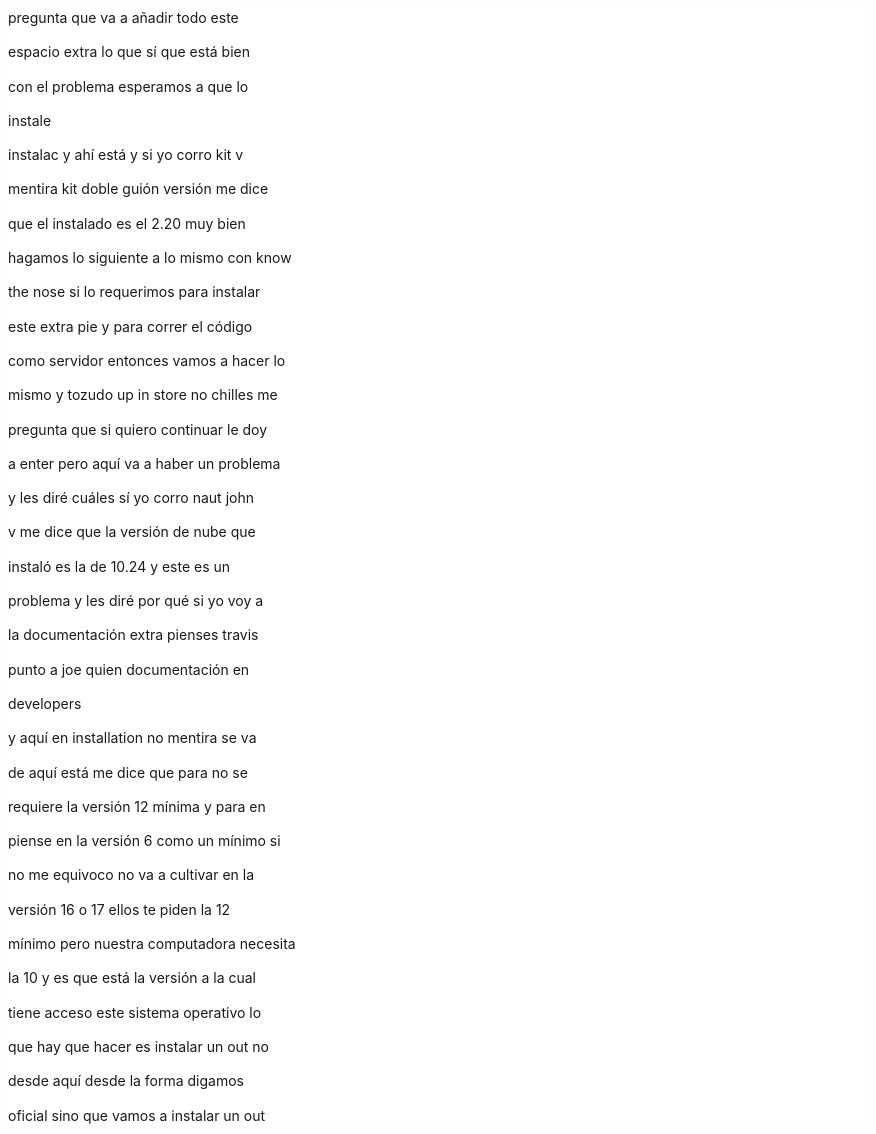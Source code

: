 pregunta que va a añadir todo este

espacio extra lo que sí que está bien

con el problema esperamos a que lo

instale

instalac y ahí está y si yo corro kit v

mentira kit doble guión versión me dice

que el instalado es el 2.20 muy bien

hagamos lo siguiente a lo mismo con know

the nose si lo requerimos para instalar

este extra pie y para correr el código

como servidor entonces vamos a hacer lo

mismo y tozudo up in store no chilles me

pregunta que si quiero continuar le doy

a enter pero aquí va a haber un problema

y les diré cuáles sí yo corro naut john

v me dice que la versión de nube que

instaló es la de 10.24 y este es un

problema y les diré por qué si yo voy a

la documentación extra pienses travis

punto a joe quien documentación en

developers

y aquí en installation no mentira se va

de aquí está me dice que para no se

requiere la versión 12 mínima y para en

piense en la versión 6 como un mínimo si

no me equivoco no va a cultivar en la

versión 16 o 17 ellos te piden la 12

mínimo pero nuestra computadora necesita

la 10 y es que está la versión a la cual

tiene acceso este sistema operativo lo

que hay que hacer es instalar un out no

desde aquí desde la forma digamos

oficial sino que vamos a instalar un out
